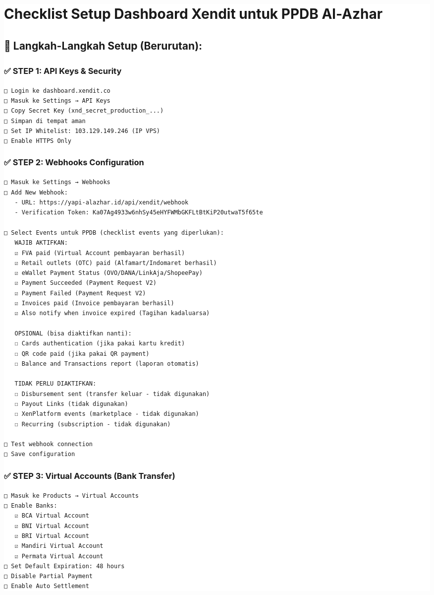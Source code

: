 # Checklist Setup Dashboard Xendit untuk PPDB Al-Azhar

## 🎯 Langkah-Langkah Setup (Berurutan):

### ✅ **STEP 1: API Keys & Security**
```
□ Login ke dashboard.xendit.co
□ Masuk ke Settings → API Keys
□ Copy Secret Key (xnd_secret_production_...)
□ Simpan di tempat aman
□ Set IP Whitelist: 103.129.149.246 (IP VPS)
□ Enable HTTPS Only
```

### ✅ **STEP 2: Webhooks Configuration**
```
□ Masuk ke Settings → Webhooks
□ Add New Webhook:
   - URL: https://yapi-alazhar.id/api/xendit/webhook
   - Verification Token: Ka07Ag4933w6nhSy45eHYFWMbGKFLtBtKiP20utwaT5f65te

□ Select Events untuk PPDB (checklist events yang diperlukan):
   WAJIB AKTIFKAN:
   ☑️ FVA paid (Virtual Account pembayaran berhasil)
   ☑️ Retail outlets (OTC) paid (Alfamart/Indomaret berhasil)
   ☑️ eWallet Payment Status (OVO/DANA/LinkAja/ShopeePay)
   ☑️ Payment Succeeded (Payment Request V2)
   ☑️ Payment Failed (Payment Request V2)
   ☑️ Invoices paid (Invoice pembayaran berhasil)
   ☑️ Also notify when invoice expired (Tagihan kadaluarsa)

   OPSIONAL (bisa diaktifkan nanti):
   ☐ Cards authentication (jika pakai kartu kredit)
   ☐ QR code paid (jika pakai QR payment)
   ☐ Balance and Transactions report (laporan otomatis)

   TIDAK PERLU DIAKTIFKAN:
   ☐ Disbursement sent (transfer keluar - tidak digunakan)
   ☐ Payout Links (tidak digunakan)
   ☐ XenPlatform events (marketplace - tidak digunakan)
   ☐ Recurring (subscription - tidak digunakan)

□ Test webhook connection
□ Save configuration
```

### ✅ **STEP 3: Virtual Accounts (Bank Transfer)**
```
□ Masuk ke Products → Virtual Accounts
□ Enable Banks:
   ☑️ BCA Virtual Account
   ☑️ BNI Virtual Account  
   ☑️ BRI Virtual Account
   ☑️ Mandiri Virtual Account
   ☑️ Permata Virtual Account
□ Set Default Expiration: 48 hours
□ Disable Partial Payment
□ Enable Auto Settlement
```
